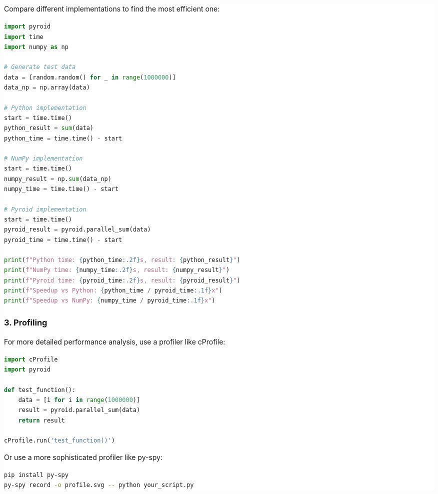 Compare different implementations to find the most efficient one:

```python
import pyroid
import time
import numpy as np

# Generate test data
data = [random.random() for _ in range(1000000)]
data_np = np.array(data)

# Python implementation
start = time.time()
python_result = sum(data)
python_time = time.time() - start

# NumPy implementation
start = time.time()
numpy_result = np.sum(data_np)
numpy_time = time.time() - start

# Pyroid implementation
start = time.time()
pyroid_result = pyroid.parallel_sum(data)
pyroid_time = time.time() - start

print(f"Python time: {python_time:.2f}s, result: {python_result}")
print(f"NumPy time: {numpy_time:.2f}s, result: {numpy_result}")
print(f"Pyroid time: {pyroid_time:.2f}s, result: {pyroid_result}")
print(f"Speedup vs Python: {python_time / pyroid_time:.1f}x")
print(f"Speedup vs NumPy: {numpy_time / pyroid_time:.1f}x")
```

### 3. Profiling

For more detailed performance analysis, use a profiler like cProfile:

```python
import cProfile
import pyroid

def test_function():
    data = [i for i in range(1000000)]
    result = pyroid.parallel_sum(data)
    return result

cProfile.run('test_function()')
```

Or use a more sophisticated profiler like py-spy:

```bash
pip install py-spy
py-spy record -o profile.svg -- python your_script.py
```
